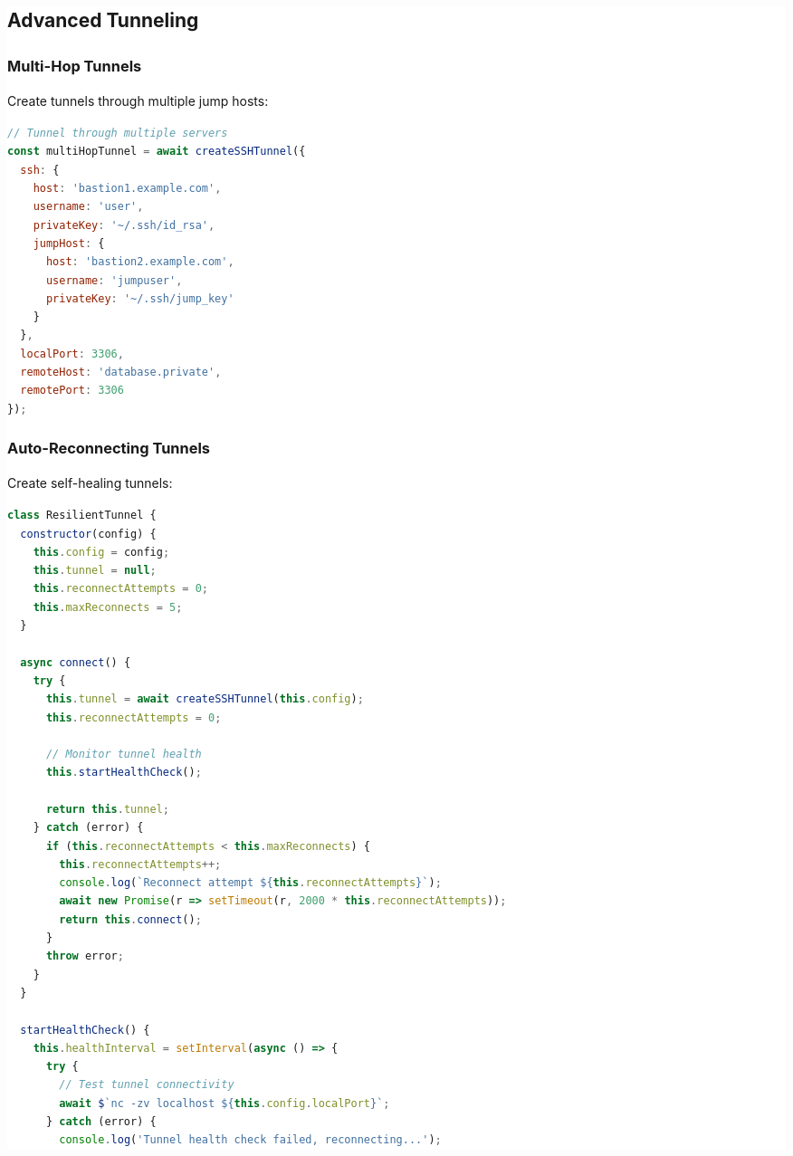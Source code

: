 ## Advanced Tunneling

### Multi-Hop Tunnels
Create tunnels through multiple jump hosts:

```javascript
// Tunnel through multiple servers
const multiHopTunnel = await createSSHTunnel({
  ssh: {
    host: 'bastion1.example.com',
    username: 'user',
    privateKey: '~/.ssh/id_rsa',
    jumpHost: {
      host: 'bastion2.example.com',
      username: 'jumpuser',
      privateKey: '~/.ssh/jump_key'
    }
  },
  localPort: 3306,
  remoteHost: 'database.private',
  remotePort: 3306
});
```

### Auto-Reconnecting Tunnels
Create self-healing tunnels:

```javascript
class ResilientTunnel {
  constructor(config) {
    this.config = config;
    this.tunnel = null;
    this.reconnectAttempts = 0;
    this.maxReconnects = 5;
  }
  
  async connect() {
    try {
      this.tunnel = await createSSHTunnel(this.config);
      this.reconnectAttempts = 0;
      
      // Monitor tunnel health
      this.startHealthCheck();
      
      return this.tunnel;
    } catch (error) {
      if (this.reconnectAttempts < this.maxReconnects) {
        this.reconnectAttempts++;
        console.log(`Reconnect attempt ${this.reconnectAttempts}`);
        await new Promise(r => setTimeout(r, 2000 * this.reconnectAttempts));
        return this.connect();
      }
      throw error;
    }
  }
  
  startHealthCheck() {
    this.healthInterval = setInterval(async () => {
      try {
        // Test tunnel connectivity
        await $`nc -zv localhost ${this.config.localPort}`;
      } catch (error) {
        console.log('Tunnel health check failed, reconnecting...');
```